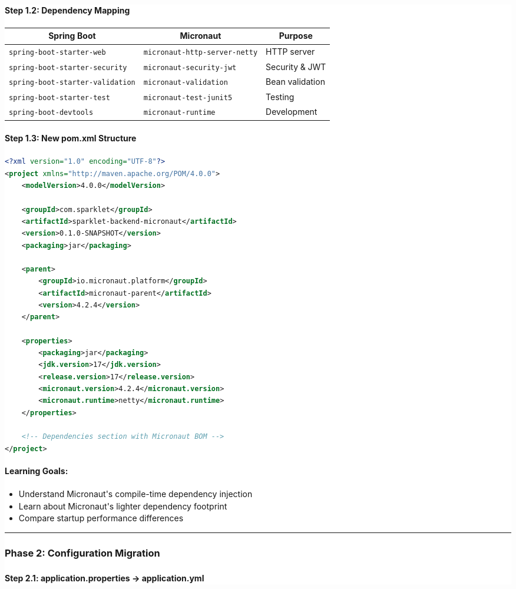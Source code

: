 #### Step 1.2: Dependency Mapping

| Spring Boot | Micronaut | Purpose |
|-------------|-----------|---------|
| `spring-boot-starter-web` | `micronaut-http-server-netty` | HTTP server |
| `spring-boot-starter-security` | `micronaut-security-jwt` | Security & JWT |
| `spring-boot-starter-validation` | `micronaut-validation` | Bean validation |
| `spring-boot-starter-test` | `micronaut-test-junit5` | Testing |
| `spring-boot-devtools` | `micronaut-runtime` | Development |

#### Step 1.3: New pom.xml Structure
```xml
<?xml version="1.0" encoding="UTF-8"?>
<project xmlns="http://maven.apache.org/POM/4.0.0">
    <modelVersion>4.0.0</modelVersion>
    
    <groupId>com.sparklet</groupId>
    <artifactId>sparklet-backend-micronaut</artifactId>
    <version>0.1.0-SNAPSHOT</version>
    <packaging>jar</packaging>

    <parent>
        <groupId>io.micronaut.platform</groupId>
        <artifactId>micronaut-parent</artifactId>
        <version>4.2.4</version>
    </parent>

    <properties>
        <packaging>jar</packaging>
        <jdk.version>17</jdk.version>
        <release.version>17</release.version>
        <micronaut.version>4.2.4</micronaut.version>
        <micronaut.runtime>netty</micronaut.runtime>
    </properties>
    
    <!-- Dependencies section with Micronaut BOM -->
</project>
```

#### **Learning Goals:**
- Understand Micronaut's compile-time dependency injection
- Learn about Micronaut's lighter dependency footprint
- Compare startup performance differences

---

### Phase 2: Configuration Migration

#### Step 2.1: application.properties → application.yml
